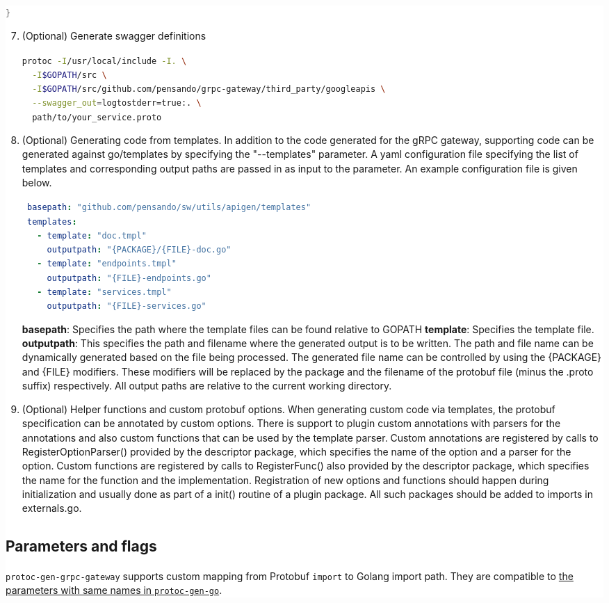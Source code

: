    ```go
   }
   ```

7. (Optional) Generate swagger definitions

   ```sh
   protoc -I/usr/local/include -I. \
     -I$GOPATH/src \
     -I$GOPATH/src/github.com/pensando/grpc-gateway/third_party/googleapis \
     --swagger_out=logtostderr=true:. \
     path/to/your_service.proto
   ```

8. (Optional) Generating code from templates.
In addition to the code generated for the gRPC gateway, supporting code can be generated against go/templates by specifying the "--templates" parameter. A yaml configuration file specifying the list of templates and corresponding output paths are passed in as input to the parameter. An example configuration file is given below.
 
   ```yaml
    basepath: "github.com/pensando/sw/utils/apigen/templates"
    templates:
      - template: "doc.tmpl"
        outputpath: "{PACKAGE}/{FILE}-doc.go"
      - template: "endpoints.tmpl"
        outputpath: "{FILE}-endpoints.go"
      - template: "services.tmpl"
        outputpath: "{FILE}-services.go"
   ```
   __basepath__: Specifies the path where the template files can be found relative to GOPATH
  __template__: Specifies the template file.
  __outputpath__: This specifies the path and filename where the generated output is to be written. The path and file name can be dynamically generated based on the file being processed. The generated file name can be controlled by using the {PACKAGE} and {FILE} modifiers. These modifiers will be replaced by the package and the filename of the protobuf file (minus the .proto suffix) respectively. All output paths are relative to the current working directory.


9. (Optional) Helper functions and custom protobuf options.
When generating custom code via templates, the protobuf specification can be annotated by custom options. There is support to plugin custom annotations with parsers for the annotations and also custom functions that can be used by the template parser.
 Custom annotations are registered by calls to RegisterOptionParser() provided by the descriptor package, which specifies the name of the option and a parser for the option. Custom functions are registered by calls to RegisterFunc() also provided by the descriptor package, which specifies the name for the function and the implementation.
 Registration of new options and functions should happen during initialization and usually done as part of a init() routine of a plugin package. All such packages should be added to imports in externals.go.


## Parameters and flags
`protoc-gen-grpc-gateway` supports custom mapping from Protobuf `import` to Golang import path.
They are compatible to [the parameters with same names in `protoc-gen-go`](https://github.com/gogo/protobuf#parameters).
